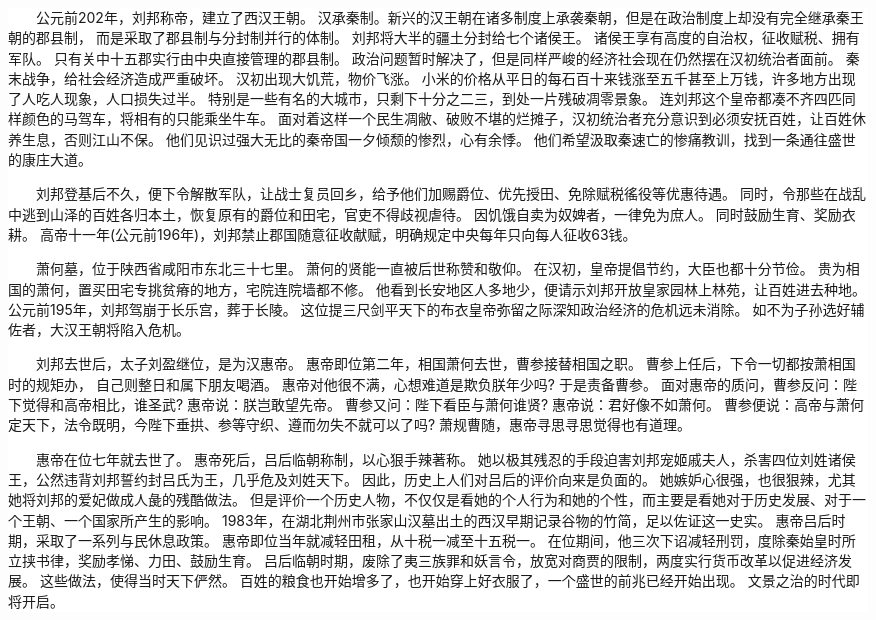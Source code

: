 &emsp;&emsp;公元前202年，刘邦称帝，建立了西汉王朝。
汉承秦制。新兴的汉王朝在诸多制度上承袭秦朝，但是在政治制度上却没有完全继承秦王朝的郡县制，
而是采取了郡县制与分封制并行的体制。
刘邦将大半的疆土分封给七个诸侯王。
诸侯王享有高度的自治权，征收赋税、拥有军队。
只有关中十五郡实行由中央直接管理的郡县制。
政治问题暂时解决了，但是同样严峻的经济社会现在仍然摆在汉初统治者面前。
秦末战争，给社会经济造成严重破坏。
汉初出现大饥荒，物价飞涨。
小米的价格从平日的每石百十来钱涨至五千甚至上万钱，许多地方出现了人吃人现象，人口损失过半。
特别是一些有名的大城市，只剩下十分之二三，到处一片残破凋零景象。
连刘邦这个皇帝都凑不齐四匹同样颜色的马驾车，将相有的只能乘坐牛车。
面对着这样一个民生凋敝、破败不堪的烂摊子，汉初统治者充分意识到必须安抚百姓，让百姓休养生息，否则江山不保。
他们见识过强大无比的秦帝国一夕倾颓的惨烈，心有余悸。
他们希望汲取秦速亡的惨痛教训，找到一条通往盛世的康庄大道。

&emsp;&emsp;刘邦登基后不久，便下令解散军队，让战士复员回乡，给予他们加赐爵位、优先授田、免除赋税徭役等优惠待遇。
同时，令那些在战乱中逃到山泽的百姓各归本土，恢复原有的爵位和田宅，官吏不得歧视虐待。
因饥饿自卖为奴婢者，一律免为庶人。
同时鼓励生育、奖励衣耕。
高帝十一年(公元前196年)，刘邦禁止郡国随意征收献赋，明确规定中央每年只向每人征收63钱。

&emsp;&emsp;萧何墓，位于陕西省咸阳市东北三十七里。
萧何的贤能一直被后世称赞和敬仰。
在汉初，皇帝提倡节约，大臣也都十分节俭。
贵为相国的萧何，置买田宅专挑贫瘠的地方，宅院连院墙都不修。
他看到长安地区人多地少，便请示刘邦开放皇家园林上林苑，让百姓进去种地。
公元前195年，刘邦驾崩于长乐宫，葬于长陵。
这位提三尺剑平天下的布衣皇帝弥留之际深知政治经济的危机远未消除。
如不为子孙选好辅佐者，大汉王朝将陷入危机。

&emsp;&emsp;刘邦去世后，太子刘盈继位，是为汉惠帝。
惠帝即位第二年，相国萧何去世，曹参接替相国之职。
曹参上任后，下令一切都按萧相国时的规矩办，
自己则整日和属下朋友喝酒。
惠帝对他很不满，心想难道是欺负朕年少吗?
于是责备曹参。
面对惠帝的质问，曹参反问：陛下觉得和高帝相比，谁圣武?
惠帝说：朕岂敢望先帝。
曹参又问：陛下看臣与萧何谁贤?
惠帝说：君好像不如萧何。
曹参便说：高帝与萧何定天下，法令既明，今陛下垂拱、参等守织、遵而勿失不就可以了吗?
萧规曹随，惠帝寻思寻思觉得也有道理。

&emsp;&emsp;惠帝在位七年就去世了。
惠帝死后，吕后临朝称制，以心狠手辣著称。
她以极其残忍的手段迫害刘邦宠姬戚夫人，杀害四位刘姓诸侯王，公然违背刘邦誓约封吕氏为王，几乎危及刘姓天下。
因此，历史上人们对吕后的评价向来是负面的。
她嫉妒心很强，也很狠辣，尤其她将刘邦的爱妃做成人彘的残酷做法。
但是评价一个历史人物，不仅仅是看她的个人行为和她的个性，而主要是看她对于历史发展、对于一个王朝、一个国家所产生的影响。
1983年，在湖北荆州市张家山汉墓出土的西汉早期记录谷物的竹简，足以佐证这一史实。
惠帝吕后时期，采取了一系列与民休息政策。
惠帝即位当年就减轻田租，从十税一减至十五税一。
在位期间，他三次下诏减轻刑罚，度除秦始皇时所立挟书律，奖励孝悌、力田、鼓励生育。
吕后临朝时期，废除了夷三族罪和妖言令，放宽对商贾的限制，两度实行货币改革以促进经济发展。
这些做法，使得当时天下俨然。
百姓的粮食也开始增多了，也开始穿上好衣服了，一个盛世的前兆已经开始出现。
文景之治的时代即将开启。
